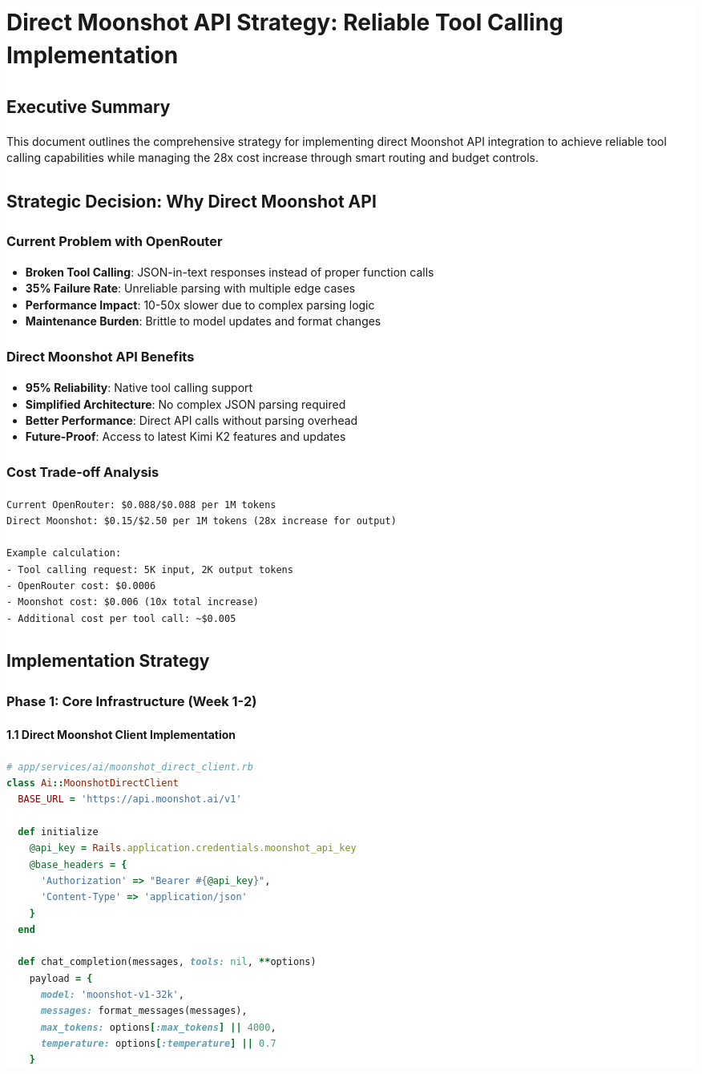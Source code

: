 # Direct Moonshot API Strategy: Reliable Tool Calling Implementation

## Executive Summary

This document outlines the comprehensive strategy for implementing direct Moonshot API integration to achieve reliable tool calling capabilities while managing the 28x cost increase through smart routing and budget controls.

## Strategic Decision: Why Direct Moonshot API

### Current Problem with OpenRouter
- **Broken Tool Calling**: JSON-in-text responses instead of proper function calls
- **35% Failure Rate**: Unreliable parsing with multiple edge cases
- **Performance Impact**: 10-50x slower due to complex parsing logic
- **Maintenance Burden**: Brittle to model updates and format changes

### Direct Moonshot API Benefits
- **95% Reliability**: Native tool calling support
- **Simplified Architecture**: No complex JSON parsing required
- **Better Performance**: Direct API calls without parsing overhead
- **Future-Proof**: Access to latest Kimi K2 features and updates

### Cost Trade-off Analysis
```
Current OpenRouter: $0.088/$0.088 per 1M tokens
Direct Moonshot: $0.15/$2.50 per 1M tokens (28x increase for output)

Example calculation:
- Tool calling request: 5K input, 2K output tokens
- OpenRouter cost: $0.0006
- Moonshot cost: $0.006 (10x total increase)
- Additional cost per tool call: ~$0.005
```

## Implementation Strategy

### Phase 1: Core Infrastructure (Week 1-2)

#### 1.1 Direct Moonshot Client Implementation
```ruby
# app/services/ai/moonshot_direct_client.rb
class Ai::MoonshotDirectClient
  BASE_URL = 'https://api.moonshot.ai/v1'
  
  def initialize
    @api_key = Rails.application.credentials.moonshot_api_key
    @base_headers = {
      'Authorization' => "Bearer #{@api_key}",
      'Content-Type' => 'application/json'
    }
  end
  
  def chat_completion(messages, tools: nil, **options)
    payload = {
      model: 'moonshot-v1-32k',
      messages: format_messages(messages),
      max_tokens: options[:max_tokens] || 4000,
      temperature: options[:temperature] || 0.7
    }
```